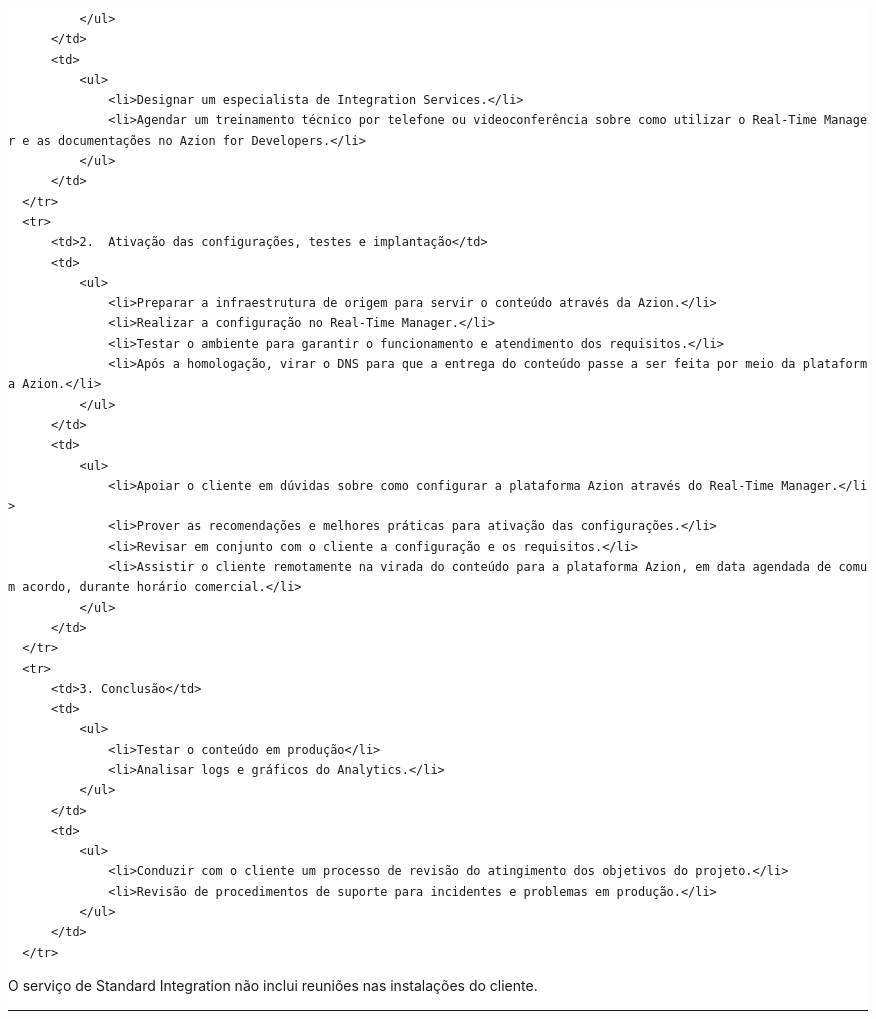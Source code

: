              </ul>
          </td>
          <td>
              <ul>
                  <li>Designar um especialista de Integration Services.</li>
                  <li>Agendar um treinamento técnico por telefone ou videoconferência sobre como utilizar o Real-Time Manager e as documentações no Azion for Developers.</li>
              </ul>
          </td>
      </tr>
      <tr>
          <td>2.  Ativação das configurações, testes e implantação</td>
          <td>
              <ul>
                  <li>Preparar a infraestrutura de origem para servir o conteúdo através da Azion.</li>
                  <li>Realizar a configuração no Real-Time Manager.</li>
                  <li>Testar o ambiente para garantir o funcionamento e atendimento dos requisitos.</li>
                  <li>Após a homologação, virar o DNS para que a entrega do conteúdo passe a ser feita por meio da plataforma Azion.</li>
              </ul>
          </td>
          <td>
              <ul>
                  <li>Apoiar o cliente em dúvidas sobre como configurar a plataforma Azion através do Real-Time Manager.</li>
                  <li>Prover as recomendações e melhores práticas para ativação das configurações.</li>
                  <li>Revisar em conjunto com o cliente a configuração e os requisitos.</li>
                  <li>Assistir o cliente remotamente na virada do conteúdo para a plataforma Azion, em data agendada de comum acordo, durante horário comercial.</li>
              </ul>
          </td>
      </tr>
      <tr>
          <td>3. Conclusão</td>
          <td>
              <ul>
                  <li>Testar o conteúdo em produção</li>
                  <li>Analisar logs e gráficos do Analytics.</li>
              </ul>
          </td>
          <td>
              <ul>
                  <li>Conduzir com o cliente um processo de revisão do atingimento dos objetivos do projeto.</li>
                  <li>Revisão de procedimentos de suporte para incidentes e problemas em produção.</li>
              </ul>
          </td>
      </tr>
  </tbody>
</table>

O serviço de Standard Integration não inclui reuniões nas instalações do cliente.

---